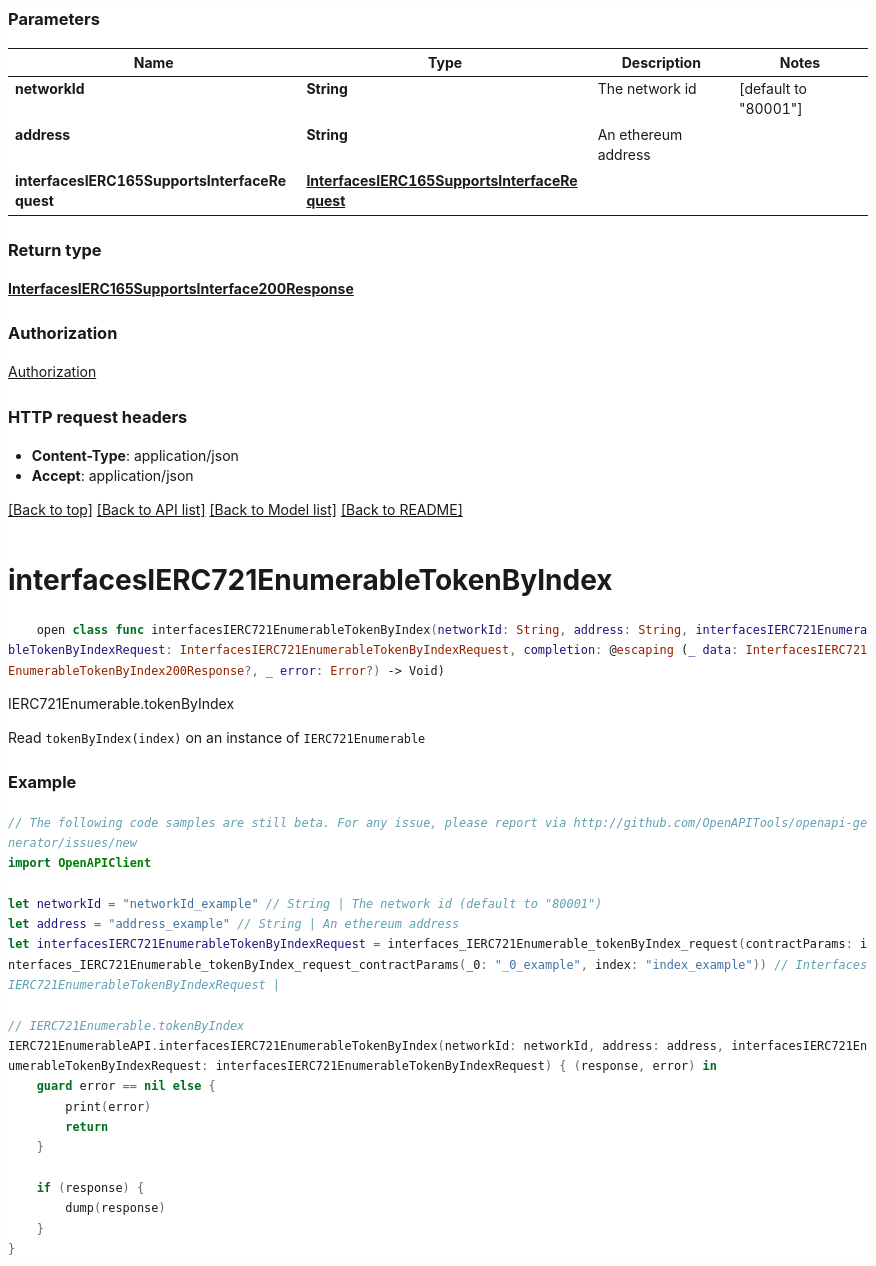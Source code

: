 ### Parameters

Name | Type | Description  | Notes
------------- | ------------- | ------------- | -------------
 **networkId** | **String** | The network id | [default to &quot;80001&quot;]
 **address** | **String** | An ethereum address | 
 **interfacesIERC165SupportsInterfaceRequest** | [**InterfacesIERC165SupportsInterfaceRequest**](InterfacesIERC165SupportsInterfaceRequest.md) |  | 

### Return type

[**InterfacesIERC165SupportsInterface200Response**](InterfacesIERC165SupportsInterface200Response.md)

### Authorization

[Authorization](../README.md#Authorization)

### HTTP request headers

 - **Content-Type**: application/json
 - **Accept**: application/json

[[Back to top]](#) [[Back to API list]](../README.md#documentation-for-api-endpoints) [[Back to Model list]](../README.md#documentation-for-models) [[Back to README]](../README.md)

# **interfacesIERC721EnumerableTokenByIndex**
```swift
    open class func interfacesIERC721EnumerableTokenByIndex(networkId: String, address: String, interfacesIERC721EnumerableTokenByIndexRequest: InterfacesIERC721EnumerableTokenByIndexRequest, completion: @escaping (_ data: InterfacesIERC721EnumerableTokenByIndex200Response?, _ error: Error?) -> Void)
```

IERC721Enumerable.tokenByIndex

Read `tokenByIndex(index)` on an instance of `IERC721Enumerable`

### Example
```swift
// The following code samples are still beta. For any issue, please report via http://github.com/OpenAPITools/openapi-generator/issues/new
import OpenAPIClient

let networkId = "networkId_example" // String | The network id (default to "80001")
let address = "address_example" // String | An ethereum address
let interfacesIERC721EnumerableTokenByIndexRequest = interfaces_IERC721Enumerable_tokenByIndex_request(contractParams: interfaces_IERC721Enumerable_tokenByIndex_request_contractParams(_0: "_0_example", index: "index_example")) // InterfacesIERC721EnumerableTokenByIndexRequest | 

// IERC721Enumerable.tokenByIndex
IERC721EnumerableAPI.interfacesIERC721EnumerableTokenByIndex(networkId: networkId, address: address, interfacesIERC721EnumerableTokenByIndexRequest: interfacesIERC721EnumerableTokenByIndexRequest) { (response, error) in
    guard error == nil else {
        print(error)
        return
    }

    if (response) {
        dump(response)
    }
}
```
